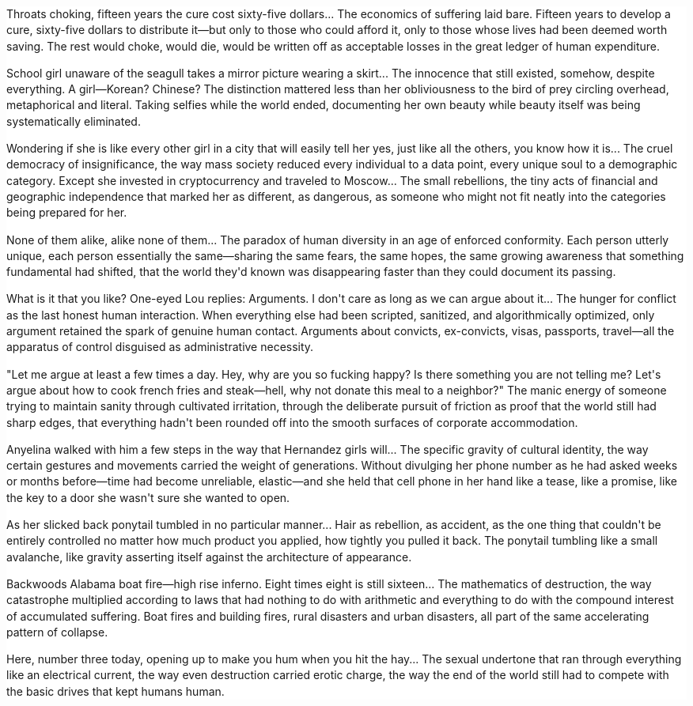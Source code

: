Throats choking, fifteen years the cure cost sixty-five dollars... The economics of suffering laid bare. Fifteen years to develop a cure, sixty-five dollars to distribute it—but only to those who could afford it, only to those whose lives had been deemed worth saving. The rest would choke, would die, would be written off as acceptable losses in the great ledger of human expenditure.

School girl unaware of the seagull takes a mirror picture wearing a skirt... The innocence that still existed, somehow, despite everything. A girl—Korean? Chinese? The distinction mattered less than her obliviousness to the bird of prey circling overhead, metaphorical and literal. Taking selfies while the world ended, documenting her own beauty while beauty itself was being systematically eliminated.

Wondering if she is like every other girl in a city that will easily tell her yes, just like all the others, you know how it is... The cruel democracy of insignificance, the way mass society reduced every individual to a data point, every unique soul to a demographic category. Except she invested in cryptocurrency and traveled to Moscow... The small rebellions, the tiny acts of financial and geographic independence that marked her as different, as dangerous, as someone who might not fit neatly into the categories being prepared for her.

None of them alike, alike none of them... The paradox of human diversity in an age of enforced conformity. Each person utterly unique, each person essentially the same—sharing the same fears, the same hopes, the same growing awareness that something fundamental had shifted, that the world they'd known was disappearing faster than they could document its passing.

What is it that you like? One-eyed Lou replies: Arguments. I don't care as long as we can argue about it... The hunger for conflict as the last honest human interaction. When everything else had been scripted, sanitized, and algorithmically optimized, only argument retained the spark of genuine human contact. Arguments about convicts, ex-convicts, visas, passports, travel—all the apparatus of control disguised as administrative necessity.

"Let me argue at least a few times a day. Hey, why are you so fucking happy? Is there something you are not telling me? Let's argue about how to cook french fries and steak—hell, why not donate this meal to a neighbor?" The manic energy of someone trying to maintain sanity through cultivated irritation, through the deliberate pursuit of friction as proof that the world still had sharp edges, that everything hadn't been rounded off into the smooth surfaces of corporate accommodation.

Anyelina walked with him a few steps in the way that Hernandez girls will... The specific gravity of cultural identity, the way certain gestures and movements carried the weight of generations. Without divulging her phone number as he had asked weeks or months before—time had become unreliable, elastic—and she held that cell phone in her hand like a tease, like a promise, like the key to a door she wasn't sure she wanted to open.

As her slicked back ponytail tumbled in no particular manner... Hair as rebellion, as accident, as the one thing that couldn't be entirely controlled no matter how much product you applied, how tightly you pulled it back. The ponytail tumbling like a small avalanche, like gravity asserting itself against the architecture of appearance.

Backwoods Alabama boat fire—high rise inferno. Eight times eight is still sixteen... The mathematics of destruction, the way catastrophe multiplied according to laws that had nothing to do with arithmetic and everything to do with the compound interest of accumulated suffering. Boat fires and building fires, rural disasters and urban disasters, all part of the same accelerating pattern of collapse.

Here, number three today, opening up to make you hum when you hit the hay... The sexual undertone that ran through everything like an electrical current, the way even destruction carried erotic charge, the way the end of the world still had to compete with the basic drives that kept humans human.
